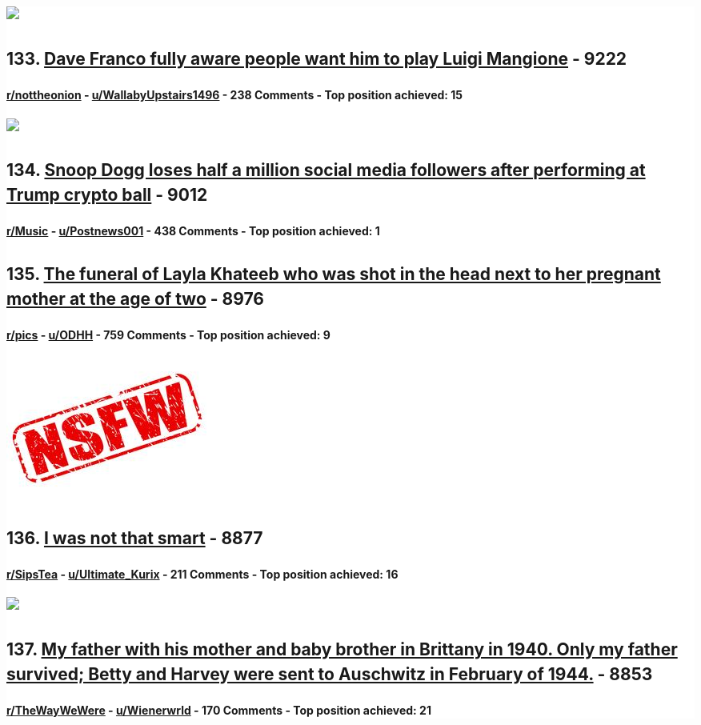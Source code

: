 <a href="https://i.redd.it/6bnupp1n3nfe1.png"><img src="https://b.thumbs.redditmedia.com/Ezx2vTg9UAFw7mbkhD9S_aG25y513xc0Lnb8jLPkQ-c.jpg"></img></a>

## 133. [Dave Franco fully aware people want him to play Luigi Mangione](http://reddit.com/r/nottheonion/comments/1ibdbzk/dave_franco_fully_aware_people_want_him_to_play/) - 9222
#### [r/nottheonion](http://reddit.com/r/nottheonion) - [u/WallabyUpstairs1496](http://reddit.com/u/WallabyUpstairs1496) - 238 Comments - Top position achieved: 15

<a href="https://www.cnn.com/2025/01/27/entertainment/dave-franco-luigi-mangione/index.html"><img src="https://b.thumbs.redditmedia.com/kvE3nI00qQD8zUAjiMteaRSGOrYrUiPMbLNHsVbCjQk.jpg"></img></a>

## 134. [Snoop Dogg loses half a million social media followers after performing at Trump crypto ball](http://reddit.com/r/Music/comments/1ibtjbl/snoop_dogg_loses_half_a_million_social_media/) - 9012
#### [r/Music](http://reddit.com/r/Music) - [u/Postnews001](http://reddit.com/u/Postnews001) - 438 Comments - Top position achieved: 1

## 135. [The funeral of Layla Khateeb who was shot in the head next to her pregnant mother at the age of two](http://reddit.com/r/pics/comments/1iayada/the_funeral_of_layla_khateeb_who_was_shot_in_the/) - 8976
#### [r/pics](http://reddit.com/r/pics) - [u/ODHH](http://reddit.com/u/ODHH) - 759 Comments - Top position achieved: 9

<a href="https://i.redd.it/viq9fvcfegfe1.jpeg"><img src="https://github.com/mgerb/top-of-reddit/raw/master/nsfw.jpg"></img></a>

## 136. [I was not that smart](http://reddit.com/r/SipsTea/comments/1ib7dp2/i_was_not_that_smart/) - 8877
#### [r/SipsTea](http://reddit.com/r/SipsTea) - [u/Ultimate_Kurix](http://reddit.com/u/Ultimate_Kurix) - 211 Comments - Top position achieved: 16

<a href="https://v.redd.it/ncslofnv2jfe1"><img src="https://external-preview.redd.it/cXk4aWEzd3UyamZlMUI2WKIHBrb4aB8kf3uaDyAj82ihYMd7HgfXejj8qji0.png?width=140&amp;height=140&amp;crop=140:140,smart&amp;format=jpg&amp;v=enabled&amp;lthumb=true&amp;s=a20c26b64e67d961487335de31c0e02186287488"></img></a>

## 137. [My father with his mother and baby brother in Brittany in 1940. Only my father survived; Betty and Harvey were sent to Auschwitz in February of 1944.](http://reddit.com/r/TheWayWeWere/comments/1ib9jdl/my_father_with_his_mother_and_baby_brother_in/) - 8853
#### [r/TheWayWeWere](http://reddit.com/r/TheWayWeWere) - [u/Wienerwrld](http://reddit.com/u/Wienerwrld) - 170 Comments - Top position achieved: 21
